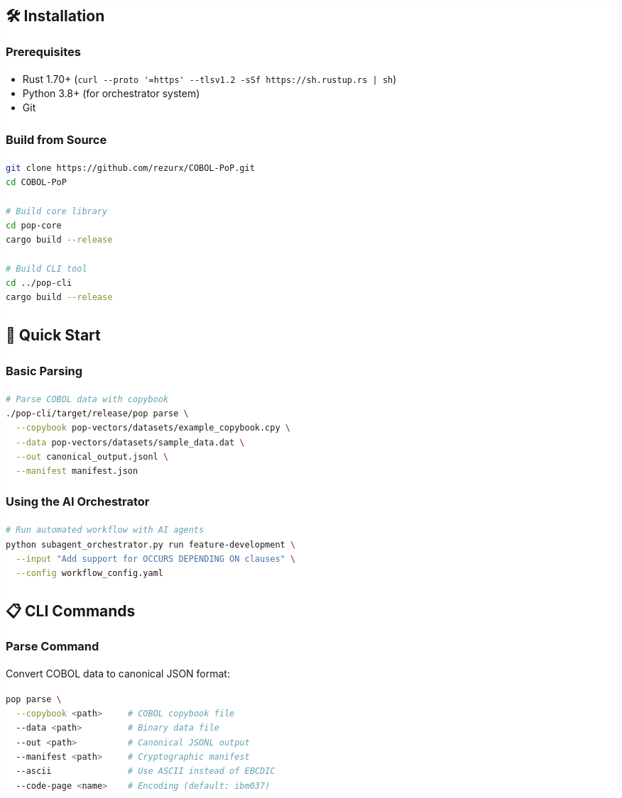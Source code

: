 ## 🛠️ Installation

### Prerequisites
- Rust 1.70+ (`curl --proto '=https' --tlsv1.2 -sSf https://sh.rustup.rs | sh`)
- Python 3.8+ (for orchestrator system)
- Git

### Build from Source
```bash
git clone https://github.com/rezurx/COBOL-PoP.git
cd COBOL-PoP

# Build core library
cd pop-core
cargo build --release

# Build CLI tool
cd ../pop-cli  
cargo build --release
```

## 🚦 Quick Start

### Basic Parsing
```bash
# Parse COBOL data with copybook
./pop-cli/target/release/pop parse \
  --copybook pop-vectors/datasets/example_copybook.cpy \
  --data pop-vectors/datasets/sample_data.dat \
  --out canonical_output.jsonl \
  --manifest manifest.json
```

### Using the AI Orchestrator
```bash
# Run automated workflow with AI agents
python subagent_orchestrator.py run feature-development \
  --input "Add support for OCCURS DEPENDING ON clauses" \
  --config workflow_config.yaml
```

## 📋 CLI Commands

### Parse Command
Convert COBOL data to canonical JSON format:
```bash
pop parse \
  --copybook <path>     # COBOL copybook file
  --data <path>         # Binary data file
  --out <path>          # Canonical JSONL output
  --manifest <path>     # Cryptographic manifest
  --ascii               # Use ASCII instead of EBCDIC
  --code-page <name>    # Encoding (default: ibm037)
```
